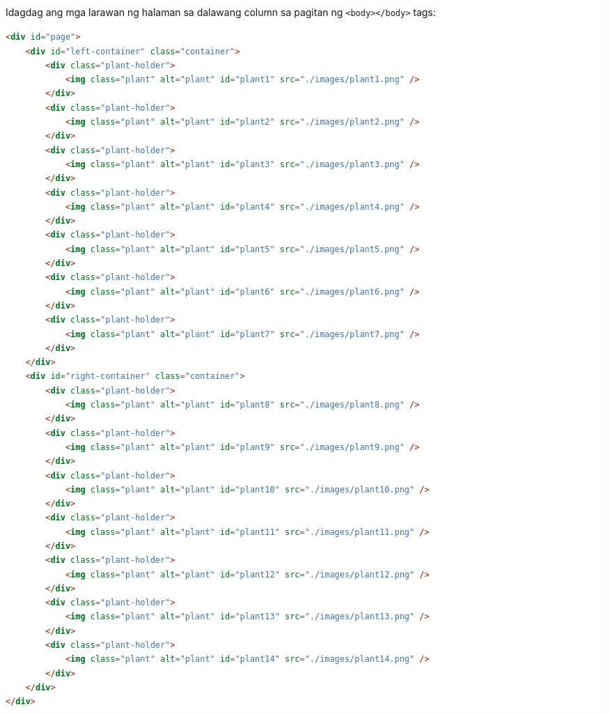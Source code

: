 Idagdag ang mga larawan ng halaman sa dalawang column sa pagitan ng `<body></body>` tags:

```html
<div id="page">
	<div id="left-container" class="container">
		<div class="plant-holder">
			<img class="plant" alt="plant" id="plant1" src="./images/plant1.png" />
		</div>
		<div class="plant-holder">
			<img class="plant" alt="plant" id="plant2" src="./images/plant2.png" />
		</div>
		<div class="plant-holder">
			<img class="plant" alt="plant" id="plant3" src="./images/plant3.png" />
		</div>
		<div class="plant-holder">
			<img class="plant" alt="plant" id="plant4" src="./images/plant4.png" />
		</div>
		<div class="plant-holder">
			<img class="plant" alt="plant" id="plant5" src="./images/plant5.png" />
		</div>
		<div class="plant-holder">
			<img class="plant" alt="plant" id="plant6" src="./images/plant6.png" />
		</div>
		<div class="plant-holder">
			<img class="plant" alt="plant" id="plant7" src="./images/plant7.png" />
		</div>
	</div>
	<div id="right-container" class="container">
		<div class="plant-holder">
			<img class="plant" alt="plant" id="plant8" src="./images/plant8.png" />
		</div>
		<div class="plant-holder">
			<img class="plant" alt="plant" id="plant9" src="./images/plant9.png" />
		</div>
		<div class="plant-holder">
			<img class="plant" alt="plant" id="plant10" src="./images/plant10.png" />
		</div>
		<div class="plant-holder">
			<img class="plant" alt="plant" id="plant11" src="./images/plant11.png" />
		</div>
		<div class="plant-holder">
			<img class="plant" alt="plant" id="plant12" src="./images/plant12.png" />
		</div>
		<div class="plant-holder">
			<img class="plant" alt="plant" id="plant13" src="./images/plant13.png" />
		</div>
		<div class="plant-holder">
			<img class="plant" alt="plant" id="plant14" src="./images/plant14.png" />
		</div>
	</div>
</div>
```
